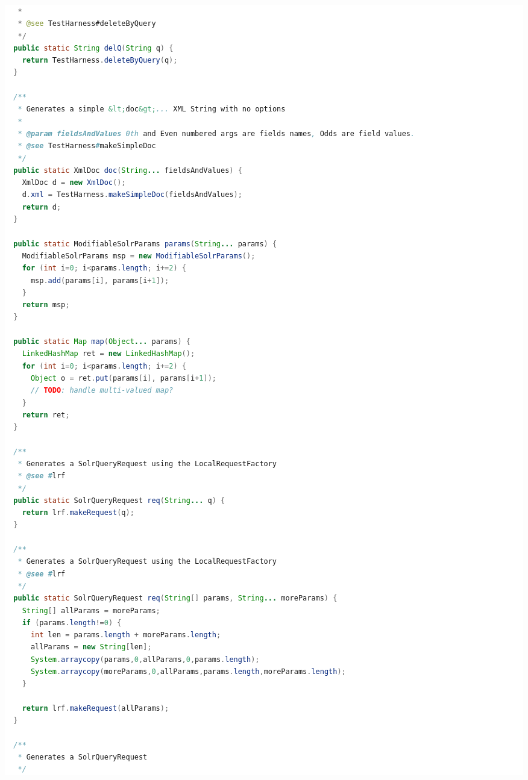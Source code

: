 ```java
   *
   * @see TestHarness#deleteByQuery
   */
  public static String delQ(String q) {
    return TestHarness.deleteByQuery(q);
  }

  /**
   * Generates a simple &lt;doc&gt;... XML String with no options
   *
   * @param fieldsAndValues 0th and Even numbered args are fields names, Odds are field values.
   * @see TestHarness#makeSimpleDoc
   */
  public static XmlDoc doc(String... fieldsAndValues) {
    XmlDoc d = new XmlDoc();
    d.xml = TestHarness.makeSimpleDoc(fieldsAndValues);
    return d;
  }

  public static ModifiableSolrParams params(String... params) {
    ModifiableSolrParams msp = new ModifiableSolrParams();
    for (int i=0; i<params.length; i+=2) {
      msp.add(params[i], params[i+1]);
    }
    return msp;
  }

  public static Map map(Object... params) {
    LinkedHashMap ret = new LinkedHashMap();
    for (int i=0; i<params.length; i+=2) {
      Object o = ret.put(params[i], params[i+1]);
      // TODO: handle multi-valued map?
    }
    return ret;
  }

  /**
   * Generates a SolrQueryRequest using the LocalRequestFactory
   * @see #lrf
   */
  public static SolrQueryRequest req(String... q) {
    return lrf.makeRequest(q);
  }

  /**
   * Generates a SolrQueryRequest using the LocalRequestFactory
   * @see #lrf
   */
  public static SolrQueryRequest req(String[] params, String... moreParams) {
    String[] allParams = moreParams;
    if (params.length!=0) {
      int len = params.length + moreParams.length;
      allParams = new String[len];
      System.arraycopy(params,0,allParams,0,params.length);
      System.arraycopy(moreParams,0,allParams,params.length,moreParams.length);
    }

    return lrf.makeRequest(allParams);
  }

  /**
   * Generates a SolrQueryRequest
   */
```